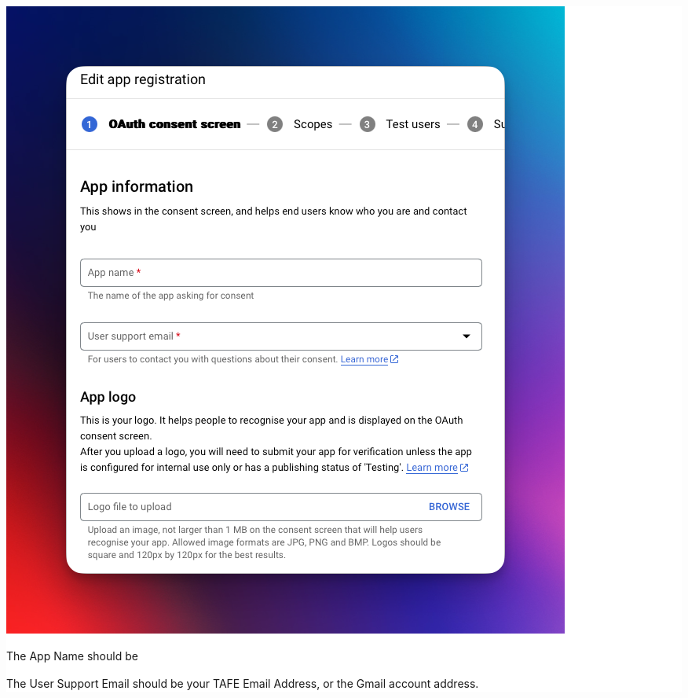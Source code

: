 ![](../assets/CleanShot%202024-09-27%20at%2015.30.10.png)

The App Name should be 


The User Support Email should be your TAFE Email Address, or the Gmail account address.

